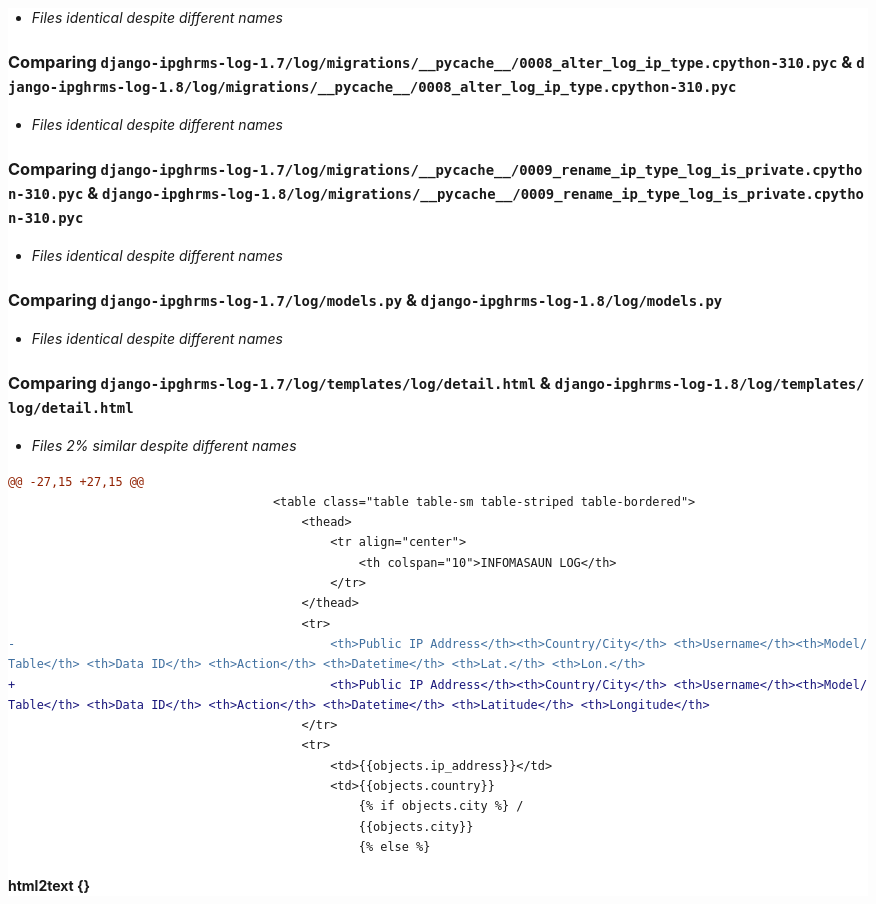 * *Files identical despite different names*

### Comparing `django-ipghrms-log-1.7/log/migrations/__pycache__/0008_alter_log_ip_type.cpython-310.pyc` & `django-ipghrms-log-1.8/log/migrations/__pycache__/0008_alter_log_ip_type.cpython-310.pyc`

 * *Files identical despite different names*

### Comparing `django-ipghrms-log-1.7/log/migrations/__pycache__/0009_rename_ip_type_log_is_private.cpython-310.pyc` & `django-ipghrms-log-1.8/log/migrations/__pycache__/0009_rename_ip_type_log_is_private.cpython-310.pyc`

 * *Files identical despite different names*

### Comparing `django-ipghrms-log-1.7/log/models.py` & `django-ipghrms-log-1.8/log/models.py`

 * *Files identical despite different names*

### Comparing `django-ipghrms-log-1.7/log/templates/log/detail.html` & `django-ipghrms-log-1.8/log/templates/log/detail.html`

 * *Files 2% similar despite different names*

```diff
@@ -27,15 +27,15 @@
                                     <table class="table table-sm table-striped table-bordered">
                                         <thead>
                                             <tr align="center">
                                                 <th colspan="10">INFOMASAUN LOG</th>
                                             </tr>
                                         </thead>
                                         <tr>
-                                            <th>Public IP Address</th><th>Country/City</th> <th>Username</th><th>Model/Table</th> <th>Data ID</th> <th>Action</th> <th>Datetime</th> <th>Lat.</th> <th>Lon.</th>
+                                            <th>Public IP Address</th><th>Country/City</th> <th>Username</th><th>Model/Table</th> <th>Data ID</th> <th>Action</th> <th>Datetime</th> <th>Latitude</th> <th>Longitude</th>
                                         </tr>
                                         <tr>
                                             <td>{{objects.ip_address}}</td>
                                             <td>{{objects.country}} 
                                                 {% if objects.city %} /  
                                                 {{objects.city}}
                                                 {% else %}
```

#### html2text {}
